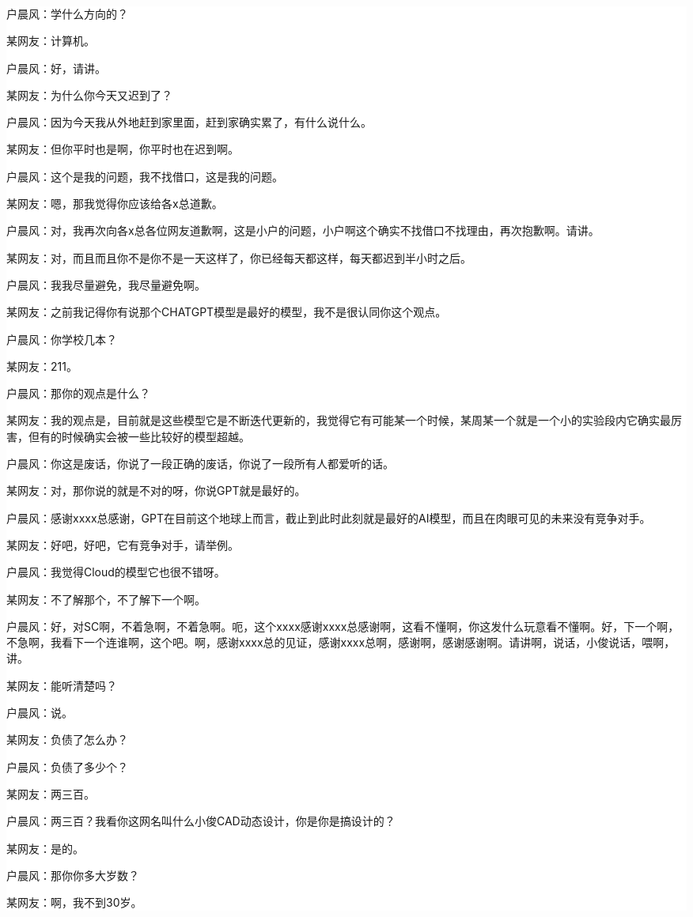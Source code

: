 户晨风：学什么方向的？

某网友：计算机。

户晨风：好，请讲。

某网友：为什么你今天又迟到了？

户晨风：因为今天我从外地赶到家里面，赶到家确实累了，有什么说什么。

某网友：但你平时也是啊，你平时也在迟到啊。

户晨风：这个是我的问题，我不找借口，这是我的问题。

某网友：嗯，那我觉得你应该给各x总道歉。

户晨风：对，我再次向各x总各位网友道歉啊，这是小户的问题，小户啊这个确实不找借口不找理由，再次抱歉啊。请讲。

某网友：对，而且而且你不是你不是一天这样了，你已经每天都这样，每天都迟到半小时之后。

户晨风：我我尽量避免，我尽量避免啊。

某网友：之前我记得你有说那个CHATGPT模型是最好的模型，我不是很认同你这个观点。

户晨风：你学校几本？

某网友：211。

户晨风：那你的观点是什么？

某网友：我的观点是，目前就是这些模型它是不断迭代更新的，我觉得它有可能某一个时候，某周某一个就是一个小的实验段内它确实最厉害，但有的时候确实会被一些比较好的模型超越。

户晨风：你这是废话，你说了一段正确的废话，你说了一段所有人都爱听的话。

某网友：对，那你说的就是不对的呀，你说GPT就是最好的。

户晨风：感谢xxxx总感谢，GPT在目前这个地球上而言，截止到此时此刻就是最好的AI模型，而且在肉眼可见的未来没有竞争对手。

某网友：好吧，好吧，它有竞争对手，请举例。

户晨风：我觉得Cloud的模型它也很不错呀。

某网友：不了解那个，不了解下一个啊。

户晨风：好，对SC啊，不着急啊，不着急啊。呃，这个xxxx感谢xxxx总感谢啊，这看不懂啊，你这发什么玩意看不懂啊。好，下一个啊，不急啊，我看下一个连谁啊，这个吧。啊，感谢xxxx总的见证，感谢xxxx总啊，感谢啊，感谢感谢啊。请讲啊，说话，小俊说话，喂啊，讲。

某网友：能听清楚吗？

户晨风：说。

某网友：负债了怎么办？

户晨风：负债了多少个？

某网友：两三百。

户晨风：两三百？我看你这网名叫什么小俊CAD动态设计，你是你是搞设计的？

某网友：是的。

户晨风：那你你多大岁数？

某网友：啊，我不到30岁。
